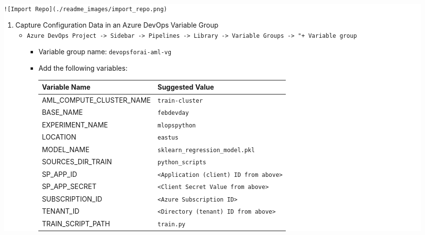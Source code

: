     ![Import Repo](./readme_images/import_repo.png)
1. Capture Configuration Data in an Azure DevOps Variable Group
    - `Azure DevOps Project -> Sidebar -> Pipelines -> Library -> Variable Groups -> "+ Variable group`
        - Variable group name: `devopsforai-aml-vg`
        - Add the following variables:

            | Variable Name | Suggested Value |
            | ------------- | --------------- |
            | AML_COMPUTE_CLUSTER_NAME | `train-cluster` |
            | BASE_NAME | `febdevday` |
            | EXPERIMENT_NAME | `mlopspython` |
            | LOCATION | `eastus` |
            | MODEL_NAME | `sklearn_regression_model.pkl` |
            | SOURCES_DIR_TRAIN | `python_scripts` |
            | SP_APP_ID | `<Application (client) ID from above>` |
            | SP_APP_SECRET | `<Client Secret Value from above>` |
            | SUBSCRIPTION_ID | `<Azure Subscription ID>` |
            | TENANT_ID | `<Directory (tenant) ID from above>` |
            | TRAIN_SCRIPT_PATH | `train.py` |